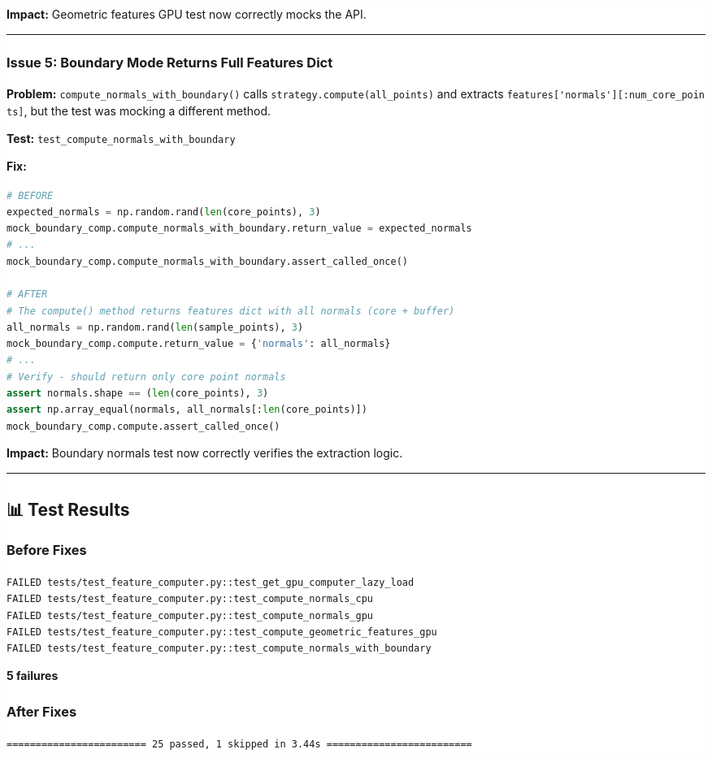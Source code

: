 **Impact:** Geometric features GPU test now correctly mocks the API.

---

### Issue 5: Boundary Mode Returns Full Features Dict

**Problem:** `compute_normals_with_boundary()` calls `strategy.compute(all_points)` and extracts `features['normals'][:num_core_points]`, but the test was mocking a different method.

**Test:** `test_compute_normals_with_boundary`

**Fix:**

```python
# BEFORE
expected_normals = np.random.rand(len(core_points), 3)
mock_boundary_comp.compute_normals_with_boundary.return_value = expected_normals
# ...
mock_boundary_comp.compute_normals_with_boundary.assert_called_once()

# AFTER
# The compute() method returns features dict with all normals (core + buffer)
all_normals = np.random.rand(len(sample_points), 3)
mock_boundary_comp.compute.return_value = {'normals': all_normals}
# ...
# Verify - should return only core point normals
assert normals.shape == (len(core_points), 3)
assert np.array_equal(normals, all_normals[:len(core_points)])
mock_boundary_comp.compute.assert_called_once()
```

**Impact:** Boundary normals test now correctly verifies the extraction logic.

---

## 📊 Test Results

### Before Fixes

```
FAILED tests/test_feature_computer.py::test_get_gpu_computer_lazy_load
FAILED tests/test_feature_computer.py::test_compute_normals_cpu
FAILED tests/test_feature_computer.py::test_compute_normals_gpu
FAILED tests/test_feature_computer.py::test_compute_geometric_features_gpu
FAILED tests/test_feature_computer.py::test_compute_normals_with_boundary
```

**5 failures**

### After Fixes

```
======================== 25 passed, 1 skipped in 3.44s =========================
```
